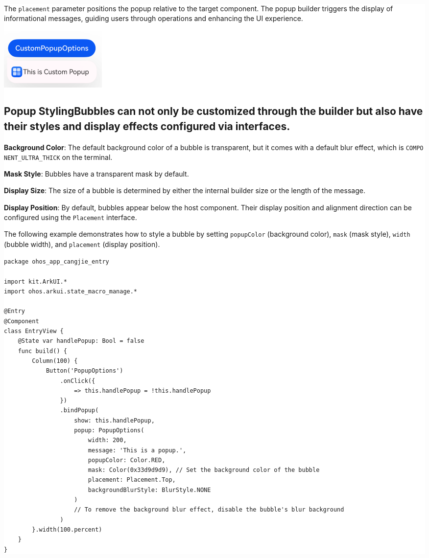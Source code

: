 The `placement` parameter positions the popup relative to the target component. The popup builder triggers the display of informational messages, guiding users through operations and enhancing the UI experience.

![popup3](figures/popup3.jpeg)

## Popup StylingBubbles can not only be customized through the builder but also have their styles and display effects configured via interfaces.

**Background Color**: The default background color of a bubble is transparent, but it comes with a default blur effect, which is `COMPONENT_ULTRA_THICK` on the terminal.

**Mask Style**: Bubbles have a transparent mask by default.

**Display Size**: The size of a bubble is determined by either the internal builder size or the length of the message.

**Display Position**: By default, bubbles appear below the host component. Their display position and alignment direction can be configured using the `Placement` interface.

The following example demonstrates how to style a bubble by setting `popupColor` (background color), `mask` (mask style), `width` (bubble width), and `placement` (display position).



```cangjie
package ohos_app_cangjie_entry

import kit.ArkUI.*
import ohos.arkui.state_macro_manage.*

@Entry
@Component
class EntryView {
    @State var handlePopup: Bool = false
    func build() {
        Column(100) {
            Button('PopupOptions')
                .onClick({
                    => this.handlePopup = !this.handlePopup
                })
                .bindPopup(
                    show: this.handlePopup,
                    popup: PopupOptions(
                        width: 200,
                        message: 'This is a popup.',
                        popupColor: Color.RED,
                        mask: Color(0x33d9d9d9), // Set the background color of the bubble
                        placement: Placement.Top,
                        backgroundBlurStyle: BlurStyle.NONE
                    )
                    // To remove the background blur effect, disable the bubble's blur background
                )
        }.width(100.percent)
    }
}
```
